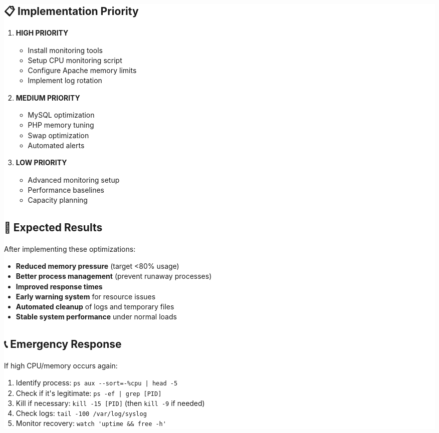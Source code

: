 ## 📋 Implementation Priority

1. **HIGH PRIORITY**
   - Install monitoring tools
   - Setup CPU monitoring script
   - Configure Apache memory limits
   - Implement log rotation

2. **MEDIUM PRIORITY**
   - MySQL optimization
   - PHP memory tuning
   - Swap optimization
   - Automated alerts

3. **LOW PRIORITY**
   - Advanced monitoring setup
   - Performance baselines
   - Capacity planning

## 🎯 Expected Results

After implementing these optimizations:
- **Reduced memory pressure** (target <80% usage)
- **Better process management** (prevent runaway processes)
- **Improved response times**
- **Early warning system** for resource issues
- **Automated cleanup** of logs and temporary files
- **Stable system performance** under normal loads

## 📞 Emergency Response

If high CPU/memory occurs again:
1. Identify process: `ps aux --sort=-%cpu | head -5`
2. Check if it's legitimate: `ps -ef | grep [PID]`
3. Kill if necessary: `kill -15 [PID]` (then `kill -9` if needed)
4. Check logs: `tail -100 /var/log/syslog`
5. Monitor recovery: `watch 'uptime && free -h'` 